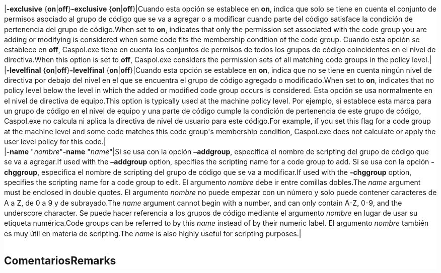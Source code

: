 |<span data-ttu-id="b38d2-353">**-exclusive** {**on**&#124;**off**}</span><span class="sxs-lookup"><span data-stu-id="b38d2-353">**-exclusive** {**on**&#124;**off**}</span></span>|<span data-ttu-id="b38d2-354">Cuando esta opción se establece en **on**, indica que solo se tiene en cuenta el conjunto de permisos asociado al grupo de código que se va a agregar o a modificar cuando parte del código satisface la condición de pertenencia del grupo de código.</span><span class="sxs-lookup"><span data-stu-id="b38d2-354">When set to **on**, indicates that only the permission set associated with the code group you are adding or modifying is considered when some code fits the membership condition of the code group.</span></span> <span data-ttu-id="b38d2-355">Cuando esta opción se establece en **off**, Caspol.exe tiene en cuenta los conjuntos de permisos de todos los grupos de código coincidentes en el nivel de directiva.</span><span class="sxs-lookup"><span data-stu-id="b38d2-355">When this option is set to **off**, Caspol.exe considers the permission sets of all matching code groups in the policy level.</span></span>|  
|<span data-ttu-id="b38d2-356">**-levelfinal** {**on**&#124;**off**}</span><span class="sxs-lookup"><span data-stu-id="b38d2-356">**-levelfinal** {**on**&#124;**off**}</span></span>|<span data-ttu-id="b38d2-357">Cuando esta opción se establece en **on**, indica que no se tiene en cuenta ningún nivel de directiva por debajo del nivel en el que se encuentra el grupo de código agregado o modificado.</span><span class="sxs-lookup"><span data-stu-id="b38d2-357">When set to **on**, indicates that no policy level below the level in which the added or modified code group occurs is considered.</span></span> <span data-ttu-id="b38d2-358">Esta opción se usa normalmente en el nivel de directiva de equipo.</span><span class="sxs-lookup"><span data-stu-id="b38d2-358">This option is typically used at the machine policy level.</span></span> <span data-ttu-id="b38d2-359">Por ejemplo, si establece esta marca para un grupo de código en el nivel de equipo y una parte de código cumple la condición de pertenencia de este grupo de código, Caspol.exe no calcula ni aplica la directiva de nivel de usuario para este código.</span><span class="sxs-lookup"><span data-stu-id="b38d2-359">For example, if you set this flag for a code group at the machine level and some code matches this code group's membership condition, Caspol.exe does not calculate or apply the user level policy for this code.</span></span>|  
|<span data-ttu-id="b38d2-360">**-name** "*nombre*"</span><span class="sxs-lookup"><span data-stu-id="b38d2-360">**-name** "*name*"</span></span>|<span data-ttu-id="b38d2-361">Si se usa con la opción **–addgroup**, especifica el nombre de scripting del grupo de código que se va a agregar.</span><span class="sxs-lookup"><span data-stu-id="b38d2-361">If used with the **–addgroup** option, specifies the scripting name for a code group to add.</span></span> <span data-ttu-id="b38d2-362">Si se usa con la opción **-chggroup**, especifica el nombre de scripting del grupo de código que se va a modificar.</span><span class="sxs-lookup"><span data-stu-id="b38d2-362">If used with the **-chggroup** option, specifies the scripting name for a code group to edit.</span></span> <span data-ttu-id="b38d2-363">El argumento *nombre* debe ir entre comillas dobles.</span><span class="sxs-lookup"><span data-stu-id="b38d2-363">The *name* argument must be enclosed in double quotes.</span></span> <span data-ttu-id="b38d2-364">El argumento *nombre* no puede empezar con un número y solo puede contener caracteres de A a Z, de 0 a 9 y de subrayado.</span><span class="sxs-lookup"><span data-stu-id="b38d2-364">The *name* argument cannot begin with a number, and can only contain A-Z, 0-9, and the underscore character.</span></span> <span data-ttu-id="b38d2-365">Se puede hacer referencia a los grupos de código mediante el argumento *nombre* en lugar de usar su etiqueta numérica.</span><span class="sxs-lookup"><span data-stu-id="b38d2-365">Code groups can be referred to by this *name* instead of by their numeric label.</span></span> <span data-ttu-id="b38d2-366">El argumento *nombre* también es muy útil en materia de scripting.</span><span class="sxs-lookup"><span data-stu-id="b38d2-366">The *name* is also highly useful for scripting purposes.</span></span>|  
  
## <a name="remarks"></a><span data-ttu-id="b38d2-367">Comentarios</span><span class="sxs-lookup"><span data-stu-id="b38d2-367">Remarks</span></span>  
